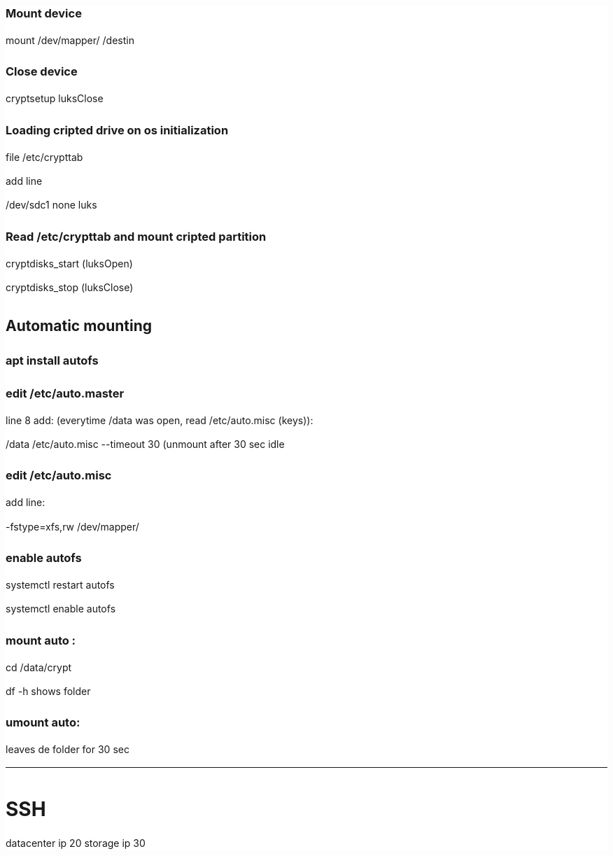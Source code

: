 ### Mount device
mount /dev/mapper/<volume name> /destin

### Close device
cryptsetup luksClose <voulme name>

### Loading cripted drive on os initialization
file /etc/crypttab
 
add line
 
<volume name>   /dev/sdc1   none    luks

### Read /etc/crypttab and mount cripted partition
cryptdisks_start <volume name> (luksOpen)
 
cryptdisks_stop <volume name> (luksClose)

## Automatic mounting
### apt install autofs
 
### edit /etc/auto.master

line 8 add: (everytime /data was open, read /etc/auto.misc (keys)):
 
/data   /etc/auto.misc  --timeout 30 (unmount after 30 sec idle
 
### edit /etc/auto.misc
 
add line:

<volume name>    -fstype=xfs,rw   /dev/mapper/<volume name>

### enable autofs
 
systemctl restart autofs
 
systemctl enable autofs

###  mount auto :
cd /data/crypt

df -h shows folder

### umount auto:
leaves de folder for 30 sec

__________________________________
# SSH 
datacenter ip 20
storage ip 30
